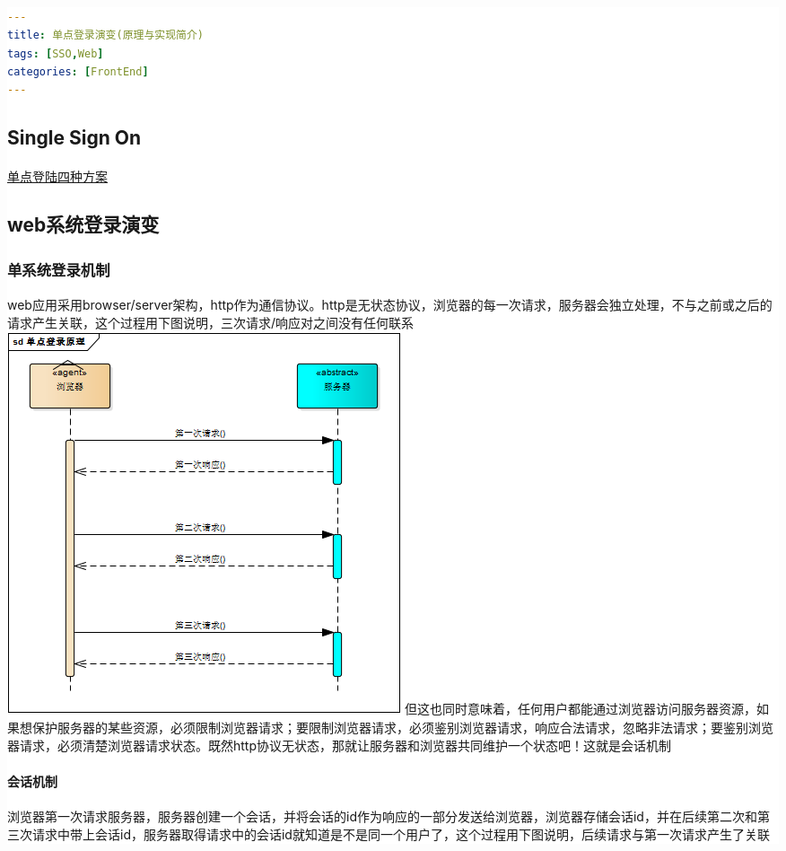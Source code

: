 ```yaml
---
title: 单点登录演变(原理与实现简介)
tags: [SSO,Web]
categories: [FrontEnd]
---
```


## Single Sign On
[单点登陆四种方案](https://blog.csdn.net/yuxin6866/article/details/73522312)

## web系统登录演变
### 单系统登录机制
web应用采用browser/server架构，http作为通信协议。http是无状态协议，浏览器的每一次请求，服务器会独立处理，不与之前或之后的请求产生关联，这个过程用下图说明，三次请求/响应对之间没有任何联系
![单系统登录机制](/web/1.png)
但这也同时意味着，任何用户都能通过浏览器访问服务器资源，如果想保护服务器的某些资源，必须限制浏览器请求；要限制浏览器请求，必须鉴别浏览器请求，响应合法请求，忽略非法请求；要鉴别浏览器请求，必须清楚浏览器请求状态。既然http协议无状态，那就让服务器和浏览器共同维护一个状态吧！这就是会话机制

#### 会话机制
浏览器第一次请求服务器，服务器创建一个会话，并将会话的id作为响应的一部分发送给浏览器，浏览器存储会话id，并在后续第二次和第三次请求中带上会话id，服务器取得请求中的会话id就知道是不是同一个用户了，这个过程用下图说明，后续请求与第一次请求产生了关联